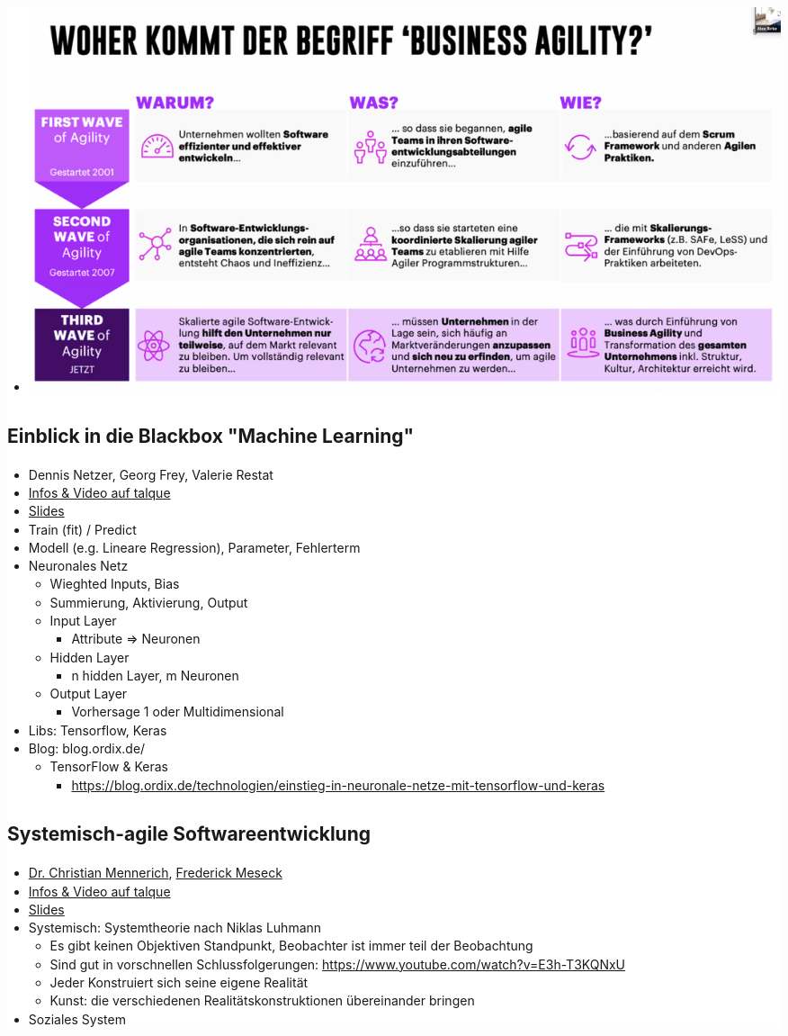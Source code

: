 * ![](images/business_agility.png)

## Einblick in die Blackbox "Machine Learning"
* Dennis Netzer, Georg Frey, Valerie Restat
* [Infos & Video auf talque](https://www.talque.com/app#/app/org/org-event/5MiNavDvNlNGUvVnVu2z/OOctclOWCtlgns5RuRLJ/info)
* [Slides](https://drive.google.com/open?id=1tHANWj6H20oDo-wzi9cO4sclZTUA3Dtm)
* Train (fit) / Predict
* Modell (e.g. Lineare Regression), Parameter, Fehlerterm
* Neuronales Netz
    * Wieghted Inputs, Bias
    * Summierung, Aktivierung, Output
    * Input Layer
        * Attribute => Neuronen
    * Hidden Layer
        * n hidden Layer, m Neuronen
    * Output Layer
        * Vorhersage 1 oder Multidimensional
* Libs: Tensorflow, Keras
* Blog: blog.ordix.de/
    * TensorFlow & Keras
        * https://blog.ordix.de/technologien/einstieg-in-neuronale-netze-mit-tensorflow-und-keras

## Systemisch-agile Softwareentwicklung
* [Dr. Christian Mennerich](mailto:mennerich@synx.de), [Frederick Meseck](meseck@synx.de)
* [Infos & Video auf talque](https://www.talque.com/app#/app/org/org-event/5MiNavDvNlNGUvVnVu2z/bxf63iJj2ZS76ODkFrkz/info)
* [Slides](https://drive.google.com/open?id=1W1HEaoLbvfAmaFLjHocWXh8BvyjJQu7l)
* Systemisch: Systemtheorie nach Niklas Luhmann
    * Es gibt keinen Objektiven Standpunkt, Beobachter ist immer teil der Beobachtung
    * Sind gut in vorschnellen Schlussfolgerungen: https://www.youtube.com/watch?v=E3h-T3KQNxU
    * Jeder Konstruiert sich seine eigene Realität
    * Kunst: die verschiedenen Realitätskonstruktionen übereinander bringen
* Soziales System